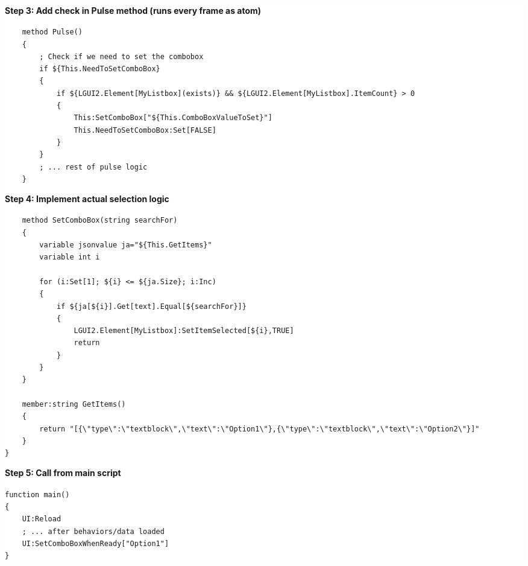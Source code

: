 **Step 3: Add check in Pulse method (runs every frame as atom)**

```lavishscript
    method Pulse()
    {
        ; Check if we need to set the combobox
        if ${This.NeedToSetComboBox}
        {
            if ${LGUI2.Element[MyListbox](exists)} && ${LGUI2.Element[MyListbox].ItemCount} > 0
            {
                This:SetComboBox["${This.ComboBoxValueToSet}"]
                This.NeedToSetComboBox:Set[FALSE]
            }
        }
        ; ... rest of pulse logic
    }
```

**Step 4: Implement actual selection logic**

```lavishscript
    method SetComboBox(string searchFor)
    {
        variable jsonvalue ja="${This.GetItems}"
        variable int i

        for (i:Set[1]; ${i} <= ${ja.Size}; i:Inc)
        {
            if ${ja[${i}].Get[text].Equal[${searchFor}]}
            {
                LGUI2.Element[MyListbox]:SetItemSelected[${i},TRUE]
                return
            }
        }
    }

    member:string GetItems()
    {
        return "[{\"type\":\"textblock\",\"text\":\"Option1\"},{\"type\":\"textblock\",\"text\":\"Option2\"}]"
    }
}
```

**Step 5: Call from main script**

```lavishscript
function main()
{
    UI:Reload
    ; ... after behaviors/data loaded
    UI:SetComboBoxWhenReady["Option1"]
}
```
